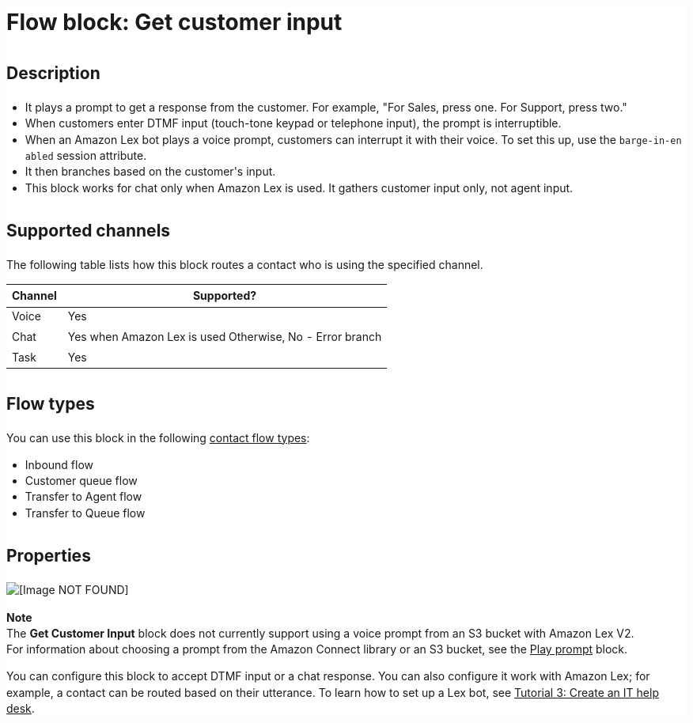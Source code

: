 # Flow block: Get customer input<a name="get-customer-input"></a>

## Description<a name="get-customer-input-description"></a>
+ It plays a prompt to get a response from the customer\. For example, "For Sales, press one\. For Support, press two\." 
+ When customers enter DTMF input \(touch\-tone keypad or telephone input\), the prompt is interruptible\. 
+ When an Amazon Lex bot plays a voice prompt, customers can interrupt it with their voice\. To set this up, use the `barge-in-enabled` session attribute\.
+ It then branches based on the customer's input\.
+ This block works for chat only when Amazon Lex is used\. It gathers customer input only, not agent input\. 

## Supported channels<a name="get-customer-input-channels"></a>

The following table lists how this block routes a contact who is using the specified channel\. 


| Channel | Supported? | 
| --- | --- | 
| Voice | Yes | 
| Chat | Yes when Amazon Lex is used Otherwise, No \- Error branch | 
| Task | Yes | 

## Flow types<a name="get-customer-input-types"></a>

You can use this block in the following [contact flow types](create-contact-flow.md#contact-flow-types):
+ Inbound flow
+ Customer queue flow
+ Transfer to Agent flow
+ Transfer to Queue flow

## Properties<a name="get-customer-input-properties"></a>

![\[Image NOT FOUND\]](http://docs.aws.amazon.com/connect/latest/adminguide/images/get-customer-input-properties.png)

**Note**  
The **Get Customer Input** block does not currently support using a voice prompt from an S3 bucket with Amazon Lex V2\.  
For information about choosing a prompt from the Amazon Connect library or an S3 bucket, see the [Play prompt](play.md) block\. 

You can configure this block to accept DTMF input or a chat response\. You can also configure it work with Amazon Lex; for example, a contact can be routed based on their utterance\. To learn how to set up a Lex bot, see [Tutorial 3: Create an IT help desk](tutorial1-create-helpdesk.md)\. 
